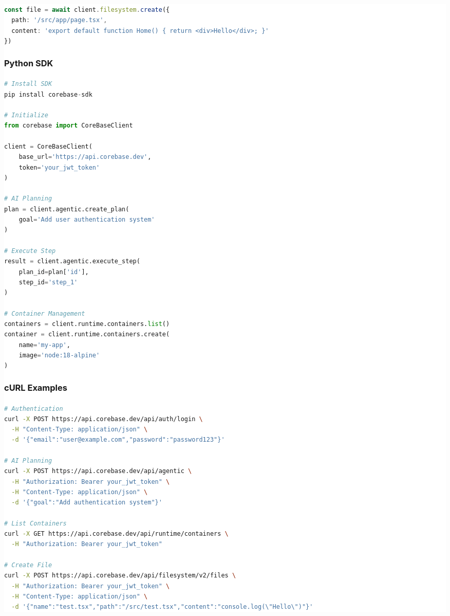 ```typescript
const file = await client.filesystem.create({
  path: '/src/app/page.tsx',
  content: 'export default function Home() { return <div>Hello</div>; }'
})
```

### Python SDK

```python
# Install SDK
pip install corebase-sdk

# Initialize
from corebase import CoreBaseClient

client = CoreBaseClient(
    base_url='https://api.corebase.dev',
    token='your_jwt_token'
)

# AI Planning
plan = client.agentic.create_plan(
    goal='Add user authentication system'
)

# Execute Step
result = client.agentic.execute_step(
    plan_id=plan['id'],
    step_id='step_1'
)

# Container Management
containers = client.runtime.containers.list()
container = client.runtime.containers.create(
    name='my-app',
    image='node:18-alpine'
)
```

### cURL Examples

```bash
# Authentication
curl -X POST https://api.corebase.dev/api/auth/login \
  -H "Content-Type: application/json" \
  -d '{"email":"user@example.com","password":"password123"}'

# AI Planning
curl -X POST https://api.corebase.dev/api/agentic \
  -H "Authorization: Bearer your_jwt_token" \
  -H "Content-Type: application/json" \
  -d '{"goal":"Add authentication system"}'

# List Containers
curl -X GET https://api.corebase.dev/api/runtime/containers \
  -H "Authorization: Bearer your_jwt_token"

# Create File
curl -X POST https://api.corebase.dev/api/filesystem/v2/files \
  -H "Authorization: Bearer your_jwt_token" \
  -H "Content-Type: application/json" \
  -d '{"name":"test.tsx","path":"/src/test.tsx","content":"console.log(\"Hello\")"}'
```
